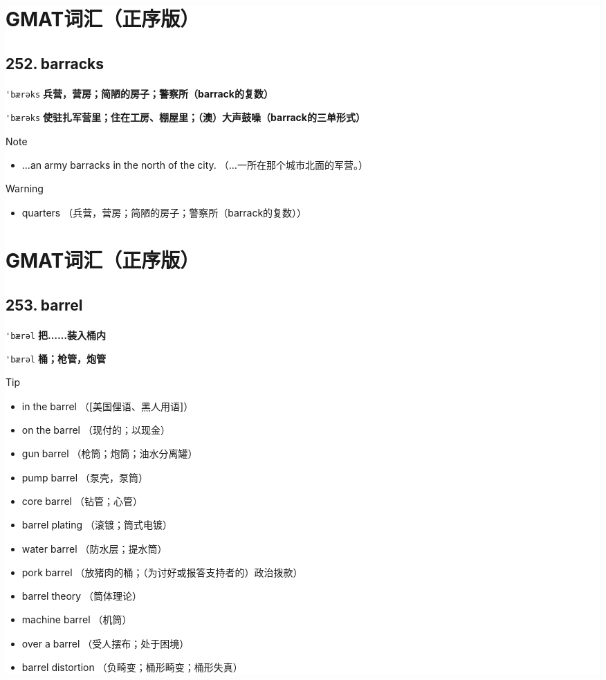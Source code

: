 # GMAT词汇（正序版）

## 252. barracks

`'bærəks`  **兵营，营房；简陋的房子；警察所（barrack的复数）**

`'bærəks`  **使驻扎军营里；住在工房、棚屋里；（澳）大声鼓噪（barrack的三单形式）**

> [!NOTE]
>
> - ...an army barracks in the north of the city. （…一所在那个城市北面的军营。）
>

> [!WARNING]
>
> - quarters （兵营，营房；简陋的房子；警察所（barrack的复数））
>

# GMAT词汇（正序版）

## 253. barrel

`'bærəl`  **把……装入桶内**

`'bærəl`  **桶；枪管，炮管**

> [!TIP]
>
> - in the barrel （[美国俚语、黑人用语]）
>
> - on the barrel （现付的；以现金）
>
> - gun barrel （枪筒；炮筒；油水分离罐）
>
> - pump barrel （泵壳，泵筒）
>
> - core barrel （钻管；心管）
>
> - barrel plating （滚镀；筒式电镀）
>
> - water barrel （防水层；提水筒）
>
> - pork barrel （放猪肉的桶；（为讨好或报答支持者的）政治拨款）
>
> - barrel theory （筒体理论）
>
> - machine barrel （机筒）
>
> - over a barrel （受人摆布；处于困境）
>
> - barrel distortion （负畸变；桶形畸变；桶形失真）
>
